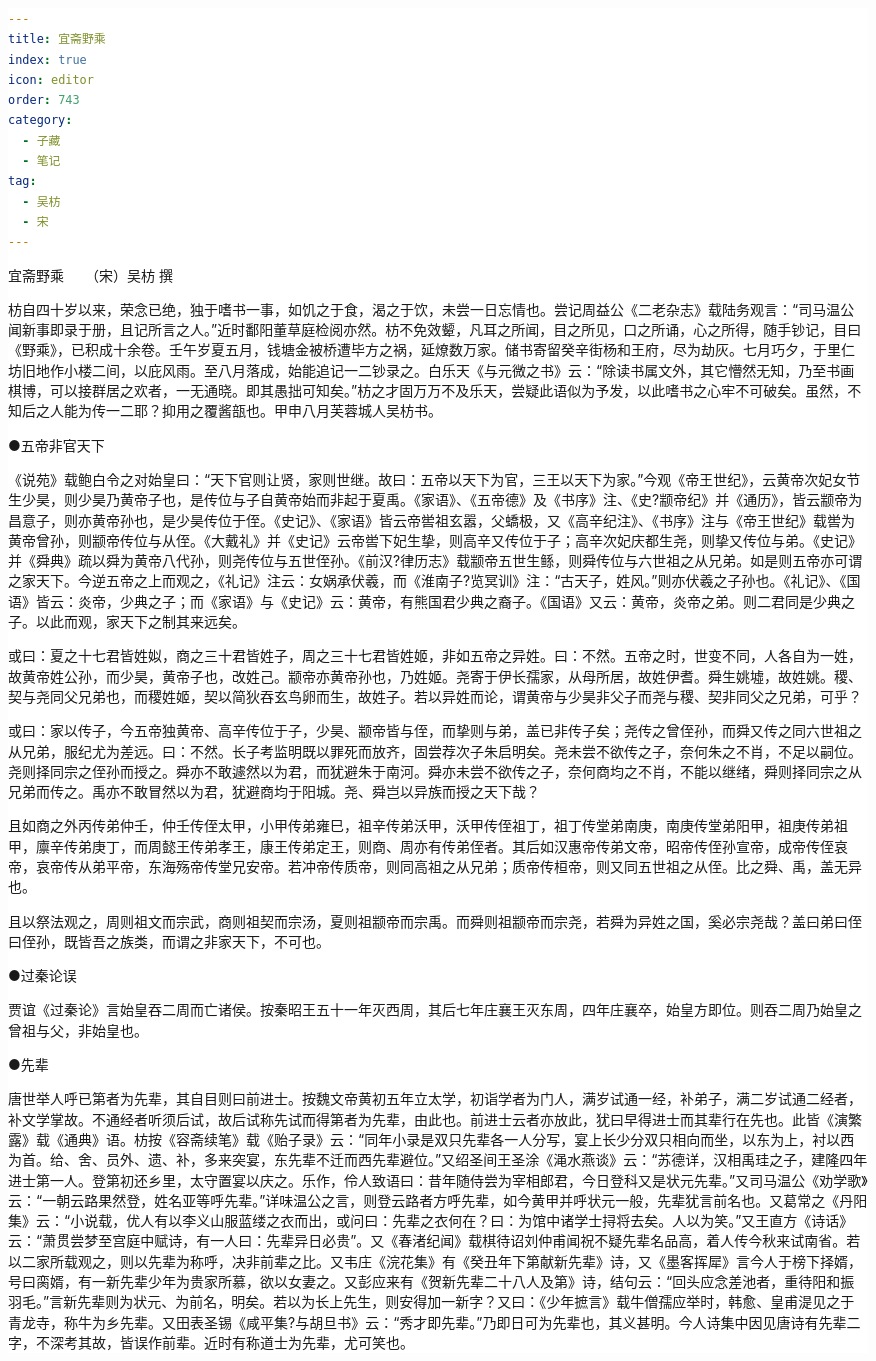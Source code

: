 ```yaml
---
title: 宜斋野乘
index: true
icon: editor
order: 743
category:
  - 子藏
  - 笔记
tag:
  - 吴枋
  - 宋
---
```


宜斋野乘　　（宋）吴枋 撰  

枋自四十岁以来，荣念已绝，独于嗜书一事，如饥之于食，渴之于饮，未尝一日忘情也。尝记周益公《二老杂志》载陆务观言：“司马温公闻新事即录于册，且记所言之人。”近时鄱阳董草庭检阅亦然。枋不免效颦，凡耳之所闻，目之所见，口之所诵，心之所得，随手钞记，目曰《野乘》，已积成十余卷。壬午岁夏五月，钱塘金被桥遭毕方之祸，延燎数万家。储书寄留癸辛街杨和王府，尽为劫灰。七月巧夕，于里仁坊旧地作小楼二间，以庇风雨。至八月落成，始能追记一二钞录之。白乐天《与元微之书》云：“除读书属文外，其它懵然无知，乃至书画棋博，可以接群居之欢者，一无通晓。即其愚拙可知矣。”枋之才固万万不及乐天，尝疑此语似为予发，以此嗜书之心牢不可破矣。虽然，不知后之人能为传一二耶？抑用之覆酱瓿也。甲申八月芙蓉城人吴枋书。  

●五帝非官天下  

《说苑》载鲍白令之对始皇曰：“天下官则让贤，家则世继。故曰：五帝以天下为官，三王以天下为家。”今观《帝王世纪》，云黄帝次妃女节生少昊，则少昊乃黄帝子也，是传位与子自黄帝始而非起于夏禹。《家语》、《五帝德》及《书序》注、《史?颛帝纪》并《通历》，皆云颛帝为昌意子，则亦黄帝孙也，是少昊传位于侄。《史记》、《家语》皆云帝喾祖玄嚣，父蟜极，又《高辛纪注》、《书序》注与《帝王世纪》载喾为黄帝曾孙，则颛帝传位与从侄。《大戴礼》并《史记》云帝喾下妃生挚，则高辛又传位于子；高辛次妃庆都生尧，则挚又传位与弟。《史记》并《舜典》疏以舜为黄帝八代孙，则尧传位与五世侄孙。《前汉?律历志》载颛帝五世生鲧，则舜传位与六世祖之从兄弟。如是则五帝亦可谓之家天下。今逆五帝之上而观之，《礼记》注云：女娲承伏羲，而《淮南子?览冥训》注：“古天子，姓风。”则亦伏羲之子孙也。《礼记》、《国语》皆云：炎帝，少典之子；而《家语》与《史记》云：黄帝，有熊国君少典之裔子。《国语》又云：黄帝，炎帝之弟。则二君同是少典之子。以此而观，家天下之制其来远矣。  

或曰：夏之十七君皆姓姒，商之三十君皆姓子，周之三十七君皆姓姬，非如五帝之异姓。曰：不然。五帝之时，世变不同，人各自为一姓，故黄帝姓公孙，而少昊，黄帝子也，改姓己。颛帝亦黄帝孙也，乃姓姬。尧寄于伊长孺家，从母所居，故姓伊耆。舜生姚墟，故姓姚。稷、契与尧同父兄弟也，而稷姓姬，契以简狄吞玄鸟卵而生，故姓子。若以异姓而论，谓黄帝与少昊非父子而尧与稷、契非同父之兄弟，可乎？  

或曰：家以传子，今五帝独黄帝、高辛传位于子，少昊、颛帝皆与侄，而挚则与弟，盖已非传子矣；尧传之曾侄孙，而舜又传之同六世祖之从兄弟，服纪尤为差远。曰：不然。长子考监明既以罪死而放齐，固尝荐次子朱启明矣。尧未尝不欲传之子，奈何朱之不肖，不足以嗣位。尧则择同宗之侄孙而授之。舜亦不敢遽然以为君，而犹避朱于南河。舜亦未尝不欲传之子，奈何商均之不肖，不能以继绪，舜则择同宗之从兄弟而传之。禹亦不敢冒然以为君，犹避商均于阳城。尧、舜岂以异族而授之天下哉？  

且如商之外丙传弟仲壬，仲壬传侄太甲，小甲传弟雍巳，祖辛传弟沃甲，沃甲传侄祖丁，祖丁传堂弟南庚，南庚传堂弟阳甲，祖庚传弟祖甲，廪辛传弟庚丁，而周懿王传弟孝王，康王传弟定王，则商、周亦有传弟侄者。其后如汉惠帝传弟文帝，昭帝传侄孙宣帝，成帝传侄哀帝，哀帝传从弟平帝，东海殇帝传堂兄安帝。若冲帝传质帝，则同高祖之从兄弟；质帝传桓帝，则又同五世祖之从侄。比之舜、禹，盖无异也。  

且以祭法观之，周则祖文而宗武，商则祖契而宗汤，夏则祖颛帝而宗禹。而舜则祖颛帝而宗尧，若舜为异姓之国，奚必宗尧哉？盖曰弟曰侄曰侄孙，既皆吾之族类，而谓之非家天下，不可也。  

●过秦论误  

贾谊《过秦论》言始皇吞二周而亡诸侯。按秦昭王五十一年灭西周，其后七年庄襄王灭东周，四年庄襄卒，始皇方即位。则吞二周乃始皇之曾祖与父，非始皇也。  

●先辈  

唐世举人呼已第者为先辈，其自目则曰前进士。按魏文帝黄初五年立太学，初诣学者为门人，满岁试通一经，补弟子，满二岁试通二经者，补文学掌故。不通经者听须后试，故后试称先试而得第者为先辈，由此也。前进士云者亦放此，犹曰早得进士而其辈行在先也。此皆《演繁露》载《通典》语。枋按《容斋续笔》载《贻子录》云：“同年小录是双只先辈各一人分写，宴上长少分双只相向而坐，以东为上，衬以西为首。给、舍、员外、遗、补，多来突宴，东先辈不迁而西先辈避位。”又绍圣间王圣涂《渑水燕谈》云：“苏德详，汉相禹珪之子，建隆四年进士第一人。登第初还乡里，太守置宴以庆之。乐作，伶人致语曰：昔年随侍尝为宰相郎君，今日登科又是状元先辈。”又司马温公《劝学歌》云：“一朝云路果然登，姓名亚等呼先辈。”详味温公之言，则登云路者方呼先辈，如今黄甲并呼状元一般，先辈犹言前名也。又葛常之《丹阳集》云：“小说载，优人有以李义山服蓝缕之衣而出，或问曰：先辈之衣何在？曰：为馆中诸学士挦将去矣。人以为笑。”又王直方《诗话》云：“萧贯尝梦至宫庭中赋诗，有一人曰：先辈异日必贵”。又《春渚纪闻》载棋待诏刘仲甫闻祝不疑先辈名品高，着人传今秋来试南省。若以二家所载观之，则以先辈为称呼，决非前辈之比。又韦庄《浣花集》有《癸丑年下第献新先辈》诗，又《墨客挥犀》言今人于榜下择婿，号曰脔婿，有一新先辈少年为贵家所慕，欲以女妻之。又彭应来有《贺新先辈二十八人及第》诗，结句云：“回头应念差池者，重待阳和振羽毛。”言新先辈则为状元、为前名，明矣。若以为长上先生，则安得加一新字？又曰：《少年摭言》载牛僧孺应举时，韩愈、皇甫湜见之于青龙寺，称牛为乡先辈。又田表圣锡《咸平集?与胡旦书》云：“秀才即先辈。”乃即日可为先辈也，其义甚明。今人诗集中因见唐诗有先辈二字，不深考其故，皆误作前辈。近时有称道士为先辈，尤可笑也。  
